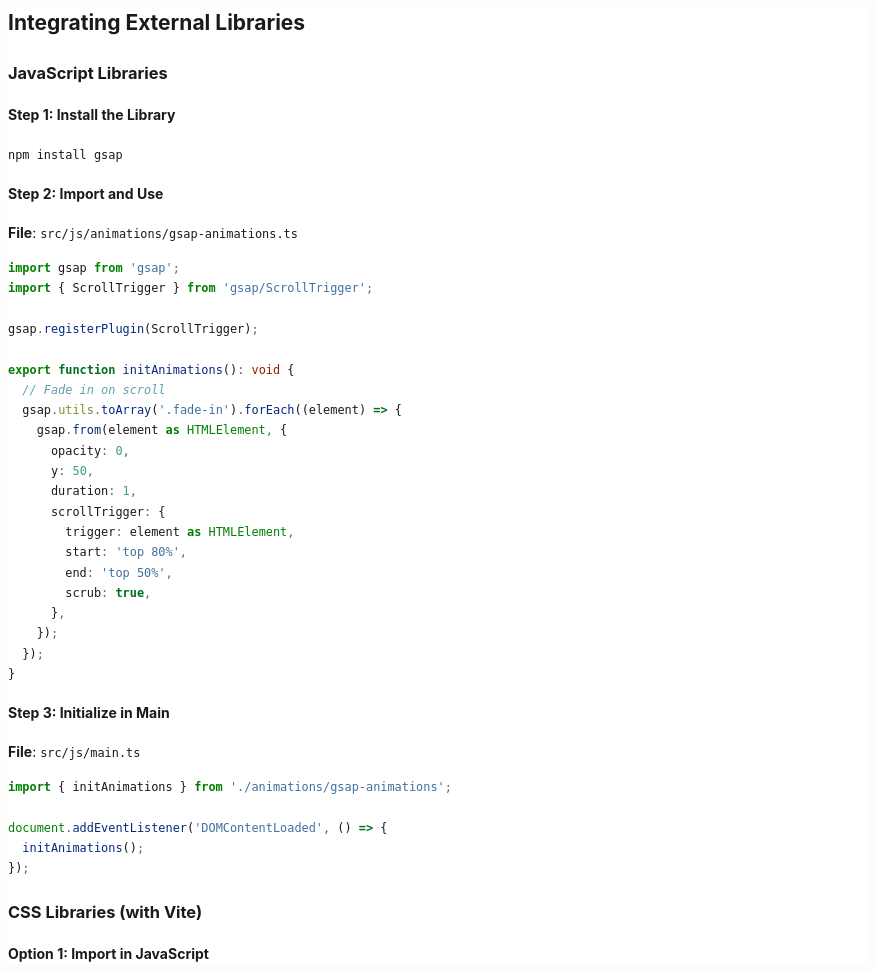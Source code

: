 
## Integrating External Libraries

### JavaScript Libraries

#### Step 1: Install the Library

```bash
npm install gsap
```

#### Step 2: Import and Use

**File**: `src/js/animations/gsap-animations.ts`

```typescript
import gsap from 'gsap';
import { ScrollTrigger } from 'gsap/ScrollTrigger';

gsap.registerPlugin(ScrollTrigger);

export function initAnimations(): void {
  // Fade in on scroll
  gsap.utils.toArray('.fade-in').forEach((element) => {
    gsap.from(element as HTMLElement, {
      opacity: 0,
      y: 50,
      duration: 1,
      scrollTrigger: {
        trigger: element as HTMLElement,
        start: 'top 80%',
        end: 'top 50%',
        scrub: true,
      },
    });
  });
}
```

#### Step 3: Initialize in Main

**File**: `src/js/main.ts`

```typescript
import { initAnimations } from './animations/gsap-animations';

document.addEventListener('DOMContentLoaded', () => {
  initAnimations();
});
```

### CSS Libraries (with Vite)

#### Option 1: Import in JavaScript
